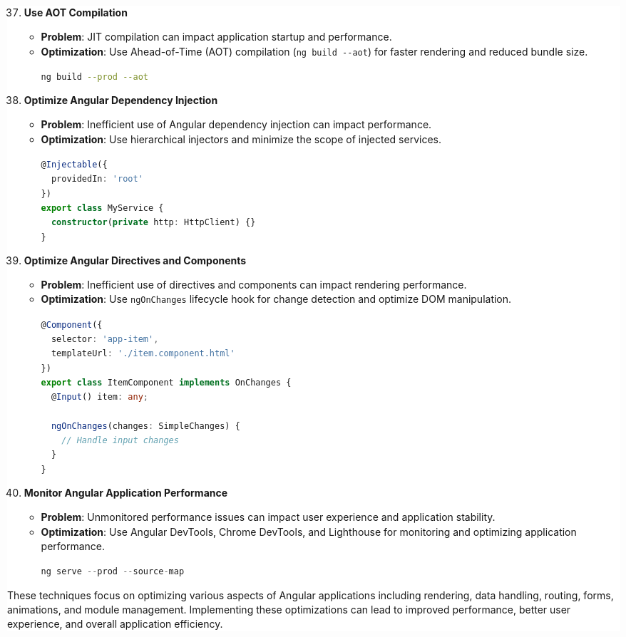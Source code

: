 37. **Use AOT Compilation**
    - **Problem**: JIT compilation can impact application startup and performance.
    - **Optimization**: Use Ahead-of-Time (AOT) compilation (`ng build --aot`) for faster rendering and reduced bundle size.
      ```bash
      ng build --prod --aot
      ```

38. **Optimize Angular Dependency Injection**
    - **Problem**: Inefficient use of Angular dependency injection can impact performance.
    - **Optimization**: Use hierarchical injectors and minimize the scope of injected services.
      ```typescript
      @Injectable({
        providedIn: 'root'
      })
      export class MyService {
        constructor(private http: HttpClient) {}
      }
      ```

39. **Optimize Angular Directives and Components**
    - **Problem**: Inefficient use of directives and components can impact rendering performance.
    - **Optimization**: Use `ngOnChanges` lifecycle hook for change detection and optimize DOM manipulation.
      ```typescript
      @Component({
        selector: 'app-item',
        templateUrl: './item.component.html'
      })
      export class ItemComponent implements OnChanges {
        @Input() item: any;

        ngOnChanges(changes: SimpleChanges) {
          // Handle input changes
        }
      }
      ```

40. **Monitor Angular Application Performance**
    - **Problem**: Unmonitored performance issues can impact user experience and application stability.
    - **Optimization**: Use Angular DevTools, Chrome DevTools, and Lighthouse for monitoring and optimizing application performance.
      ```typescript
      ng serve --prod --source-map
      ```

These techniques focus on optimizing various aspects of Angular applications including rendering, data handling, routing, forms, animations, and module management. Implementing these optimizations can lead to improved performance, better user experience, and overall application efficiency.

